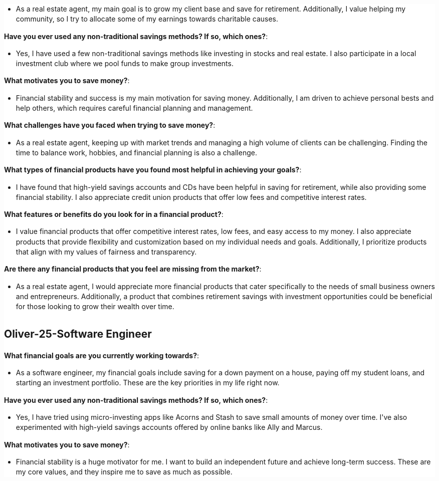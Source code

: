 - As a real estate agent, my main goal is to grow my client base and save for retirement. Additionally, I value helping my community, so I try to allocate some of my earnings towards charitable causes.

**Have you ever used any non-traditional savings methods? If so, which ones?**: 

- Yes, I have used a few non-traditional savings methods like investing in stocks and real estate. I also participate in a local investment club where we pool funds to make group investments.

**What motivates you to save money?**: 

- Financial stability and success is my main motivation for saving money. Additionally, I am driven to achieve personal bests and help others, which requires careful financial planning and management.

**What challenges have you faced when trying to save money?**: 

- As a real estate agent, keeping up with market trends and managing a high volume of clients can be challenging. Finding the time to balance work, hobbies, and financial planning is also a challenge.

**What types of financial products have you found most helpful in achieving your goals?**: 

- I have found that high-yield savings accounts and CDs have been helpful in saving for retirement, while also providing some financial stability. I also appreciate credit union products that offer low fees and competitive interest rates.

**What features or benefits do you look for in a financial product?**: 

- I value financial products that offer competitive interest rates, low fees, and easy access to my money. I also appreciate products that provide flexibility and customization based on my individual needs and goals. Additionally, I prioritize products that align with my values of fairness and transparency.

**Are there any financial products that you feel are missing from the market?**: 

- As a real estate agent, I would appreciate more financial products that cater specifically to the needs of small business owners and entrepreneurs. Additionally, a product that combines retirement savings with investment opportunities could be beneficial for those looking to grow their wealth over time.

## Oliver-25-Software Engineer

**What financial goals are you currently working towards?**: 

- As a software engineer, my financial goals include saving for a down payment on a house, paying off my student loans, and starting an investment portfolio. These are the key priorities in my life right now.

**Have you ever used any non-traditional savings methods? If so, which ones?**: 

- Yes, I have tried using micro-investing apps like Acorns and Stash to save small amounts of money over time. I've also experimented with high-yield savings accounts offered by online banks like Ally and Marcus.

**What motivates you to save money?**: 

- Financial stability is a huge motivator for me. I want to build an independent future and achieve long-term success. These are my core values, and they inspire me to save as much as possible.
